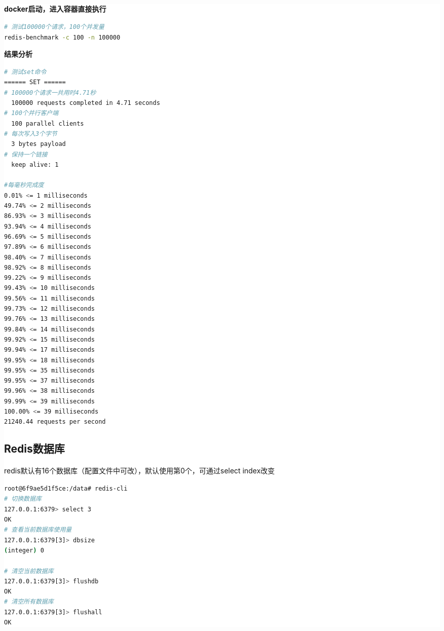 **docker启动，进入容器直接执行**

```bash
# 测试100000个请求，100个并发量
redis-benchmark -c 100 -n 100000
```

**结果分析**

```bash
# 测试set命令
====== SET ======
# 100000个请求一共用时4.71秒
  100000 requests completed in 4.71 seconds
# 100个并行客户端
  100 parallel clients
# 每次写入3个字节
  3 bytes payload
# 保持一个链接
  keep alive: 1

#每毫秒完成度
0.01% <= 1 milliseconds
49.74% <= 2 milliseconds
86.93% <= 3 milliseconds
93.94% <= 4 milliseconds
96.69% <= 5 milliseconds
97.89% <= 6 milliseconds
98.40% <= 7 milliseconds
98.92% <= 8 milliseconds
99.22% <= 9 milliseconds
99.43% <= 10 milliseconds
99.56% <= 11 milliseconds
99.73% <= 12 milliseconds
99.76% <= 13 milliseconds
99.84% <= 14 milliseconds
99.92% <= 15 milliseconds
99.94% <= 17 milliseconds
99.95% <= 18 milliseconds
99.95% <= 35 milliseconds
99.95% <= 37 milliseconds
99.96% <= 38 milliseconds
99.99% <= 39 milliseconds
100.00% <= 39 milliseconds
21240.44 requests per second
```


## Redis数据库

redis默认有16个数据库（配置文件中可改），默认使用第0个，可通过select index改变

```bash
root@6f9ae5d1f5ce:/data# redis-cli
# 切换数据库
127.0.0.1:6379> select 3 
OK
# 查看当前数据库使用量
127.0.0.1:6379[3]> dbsize
(integer) 0

# 清空当前数据库
127.0.0.1:6379[3]> flushdb
OK
# 清空所有数据库
127.0.0.1:6379[3]> flushall
OK
```